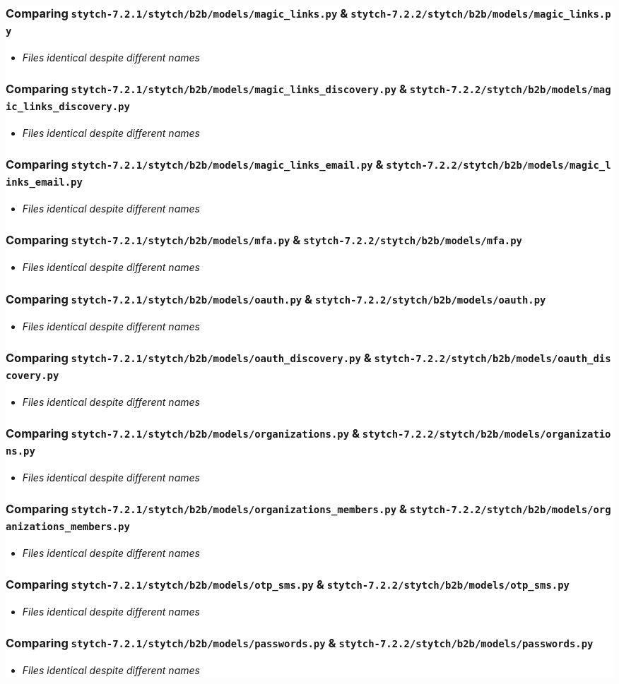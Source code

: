 ### Comparing `stytch-7.2.1/stytch/b2b/models/magic_links.py` & `stytch-7.2.2/stytch/b2b/models/magic_links.py`

 * *Files identical despite different names*

### Comparing `stytch-7.2.1/stytch/b2b/models/magic_links_discovery.py` & `stytch-7.2.2/stytch/b2b/models/magic_links_discovery.py`

 * *Files identical despite different names*

### Comparing `stytch-7.2.1/stytch/b2b/models/magic_links_email.py` & `stytch-7.2.2/stytch/b2b/models/magic_links_email.py`

 * *Files identical despite different names*

### Comparing `stytch-7.2.1/stytch/b2b/models/mfa.py` & `stytch-7.2.2/stytch/b2b/models/mfa.py`

 * *Files identical despite different names*

### Comparing `stytch-7.2.1/stytch/b2b/models/oauth.py` & `stytch-7.2.2/stytch/b2b/models/oauth.py`

 * *Files identical despite different names*

### Comparing `stytch-7.2.1/stytch/b2b/models/oauth_discovery.py` & `stytch-7.2.2/stytch/b2b/models/oauth_discovery.py`

 * *Files identical despite different names*

### Comparing `stytch-7.2.1/stytch/b2b/models/organizations.py` & `stytch-7.2.2/stytch/b2b/models/organizations.py`

 * *Files identical despite different names*

### Comparing `stytch-7.2.1/stytch/b2b/models/organizations_members.py` & `stytch-7.2.2/stytch/b2b/models/organizations_members.py`

 * *Files identical despite different names*

### Comparing `stytch-7.2.1/stytch/b2b/models/otp_sms.py` & `stytch-7.2.2/stytch/b2b/models/otp_sms.py`

 * *Files identical despite different names*

### Comparing `stytch-7.2.1/stytch/b2b/models/passwords.py` & `stytch-7.2.2/stytch/b2b/models/passwords.py`

 * *Files identical despite different names*
